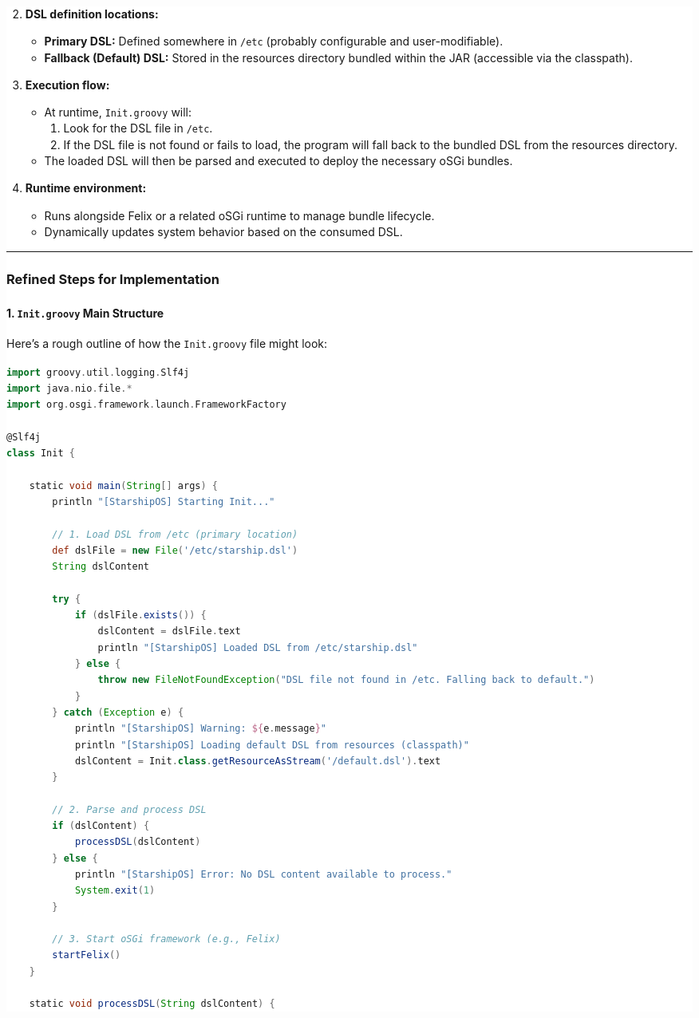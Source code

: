 2. **DSL definition locations:**  
   - **Primary DSL:** Defined somewhere in `/etc` (probably configurable and user-modifiable).  
   - **Fallback (Default) DSL:** Stored in the resources directory bundled within the JAR (accessible via the classpath).  

3. **Execution flow:**  
   - At runtime, `Init.groovy` will:
     1. Look for the DSL file in `/etc`.
     2. If the DSL file is not found or fails to load, the program will fall back to the bundled DSL from the resources directory.
   - The loaded DSL will then be parsed and executed to deploy the necessary oSGi bundles.

4. **Runtime environment:**  
   - Runs alongside Felix or a related oSGi runtime to manage bundle lifecycle.
   - Dynamically updates system behavior based on the consumed DSL.

---

### **Refined Steps for Implementation**

#### 1. **`Init.groovy` Main Structure**
Here’s a rough outline of how the `Init.groovy` file might look:

```groovy
import groovy.util.logging.Slf4j
import java.nio.file.*
import org.osgi.framework.launch.FrameworkFactory

@Slf4j
class Init {

    static void main(String[] args) {
        println "[StarshipOS] Starting Init..."

        // 1. Load DSL from /etc (primary location)
        def dslFile = new File('/etc/starship.dsl')
        String dslContent

        try {
            if (dslFile.exists()) {
                dslContent = dslFile.text
                println "[StarshipOS] Loaded DSL from /etc/starship.dsl"
            } else {
                throw new FileNotFoundException("DSL file not found in /etc. Falling back to default.")
            }
        } catch (Exception e) {
            println "[StarshipOS] Warning: ${e.message}"
            println "[StarshipOS] Loading default DSL from resources (classpath)"
            dslContent = Init.class.getResourceAsStream('/default.dsl').text
        }

        // 2. Parse and process DSL
        if (dslContent) {
            processDSL(dslContent)
        } else {
            println "[StarshipOS] Error: No DSL content available to process."
            System.exit(1)
        }

        // 3. Start oSGi framework (e.g., Felix)
        startFelix()
    }

    static void processDSL(String dslContent) {
```